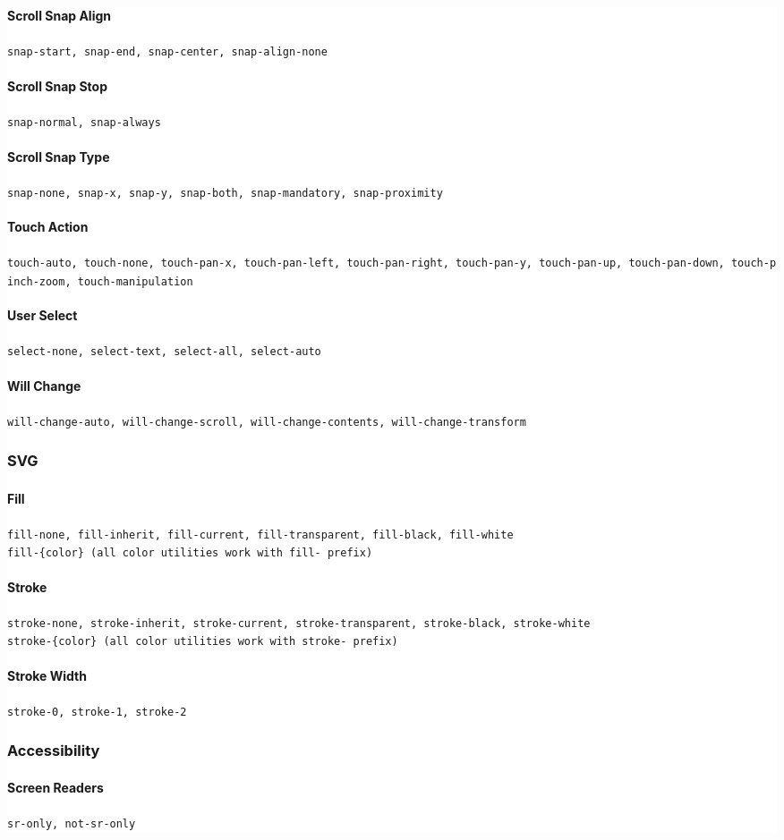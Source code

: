 #### Scroll Snap Align
```
snap-start, snap-end, snap-center, snap-align-none
```

#### Scroll Snap Stop
```
snap-normal, snap-always
```

#### Scroll Snap Type
```
snap-none, snap-x, snap-y, snap-both, snap-mandatory, snap-proximity
```

#### Touch Action
```
touch-auto, touch-none, touch-pan-x, touch-pan-left, touch-pan-right, touch-pan-y, touch-pan-up, touch-pan-down, touch-pinch-zoom, touch-manipulation
```

#### User Select
```
select-none, select-text, select-all, select-auto
```

#### Will Change
```
will-change-auto, will-change-scroll, will-change-contents, will-change-transform
```

### SVG

#### Fill
```
fill-none, fill-inherit, fill-current, fill-transparent, fill-black, fill-white
fill-{color} (all color utilities work with fill- prefix)
```

#### Stroke
```
stroke-none, stroke-inherit, stroke-current, stroke-transparent, stroke-black, stroke-white
stroke-{color} (all color utilities work with stroke- prefix)
```

#### Stroke Width
```
stroke-0, stroke-1, stroke-2
```

### Accessibility

#### Screen Readers
```
sr-only, not-sr-only
```
